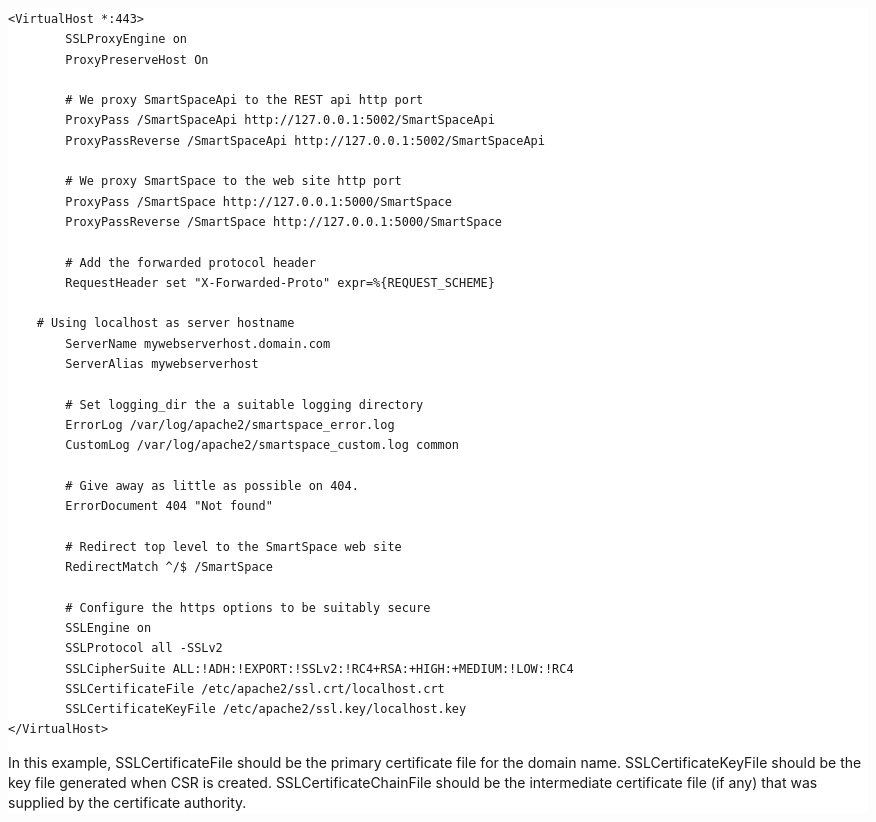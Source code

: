     <VirtualHost *:443>
            SSLProxyEngine on
            ProxyPreserveHost On
            
            # We proxy SmartSpaceApi to the REST api http port
            ProxyPass /SmartSpaceApi http://127.0.0.1:5002/SmartSpaceApi
            ProxyPassReverse /SmartSpaceApi http://127.0.0.1:5002/SmartSpaceApi
            
            # We proxy SmartSpace to the web site http port
            ProxyPass /SmartSpace http://127.0.0.1:5000/SmartSpace
            ProxyPassReverse /SmartSpace http://127.0.0.1:5000/SmartSpace
            
            # Add the forwarded protocol header 
            RequestHeader set "X-Forwarded-Proto" expr=%{REQUEST_SCHEME}
    		
    	# Using localhost as server hostname
            ServerName mywebserverhost.domain.com
            ServerAlias mywebserverhost
            
            # Set logging_dir the a suitable logging directory
            ErrorLog /var/log/apache2/smartspace_error.log
            CustomLog /var/log/apache2/smartspace_custom.log common
            
            # Give away as little as possible on 404.
            ErrorDocument 404 "Not found"
            
            # Redirect top level to the SmartSpace web site
            RedirectMatch ^/$ /SmartSpace
            
            # Configure the https options to be suitably secure
            SSLEngine on
            SSLProtocol all -SSLv2
            SSLCipherSuite ALL:!ADH:!EXPORT:!SSLv2:!RC4+RSA:+HIGH:+MEDIUM:!LOW:!RC4
            SSLCertificateFile /etc/apache2/ssl.crt/localhost.crt
            SSLCertificateKeyFile /etc/apache2/ssl.key/localhost.key
    </VirtualHost>
    

In this example, SSLCertificateFile should be the primary certificate file for
the domain name. SSLCertificateKeyFile should be the key file generated when
CSR is created. SSLCertificateChainFile should be the intermediate certificate
file (if any) that was supplied by the certificate authority.
